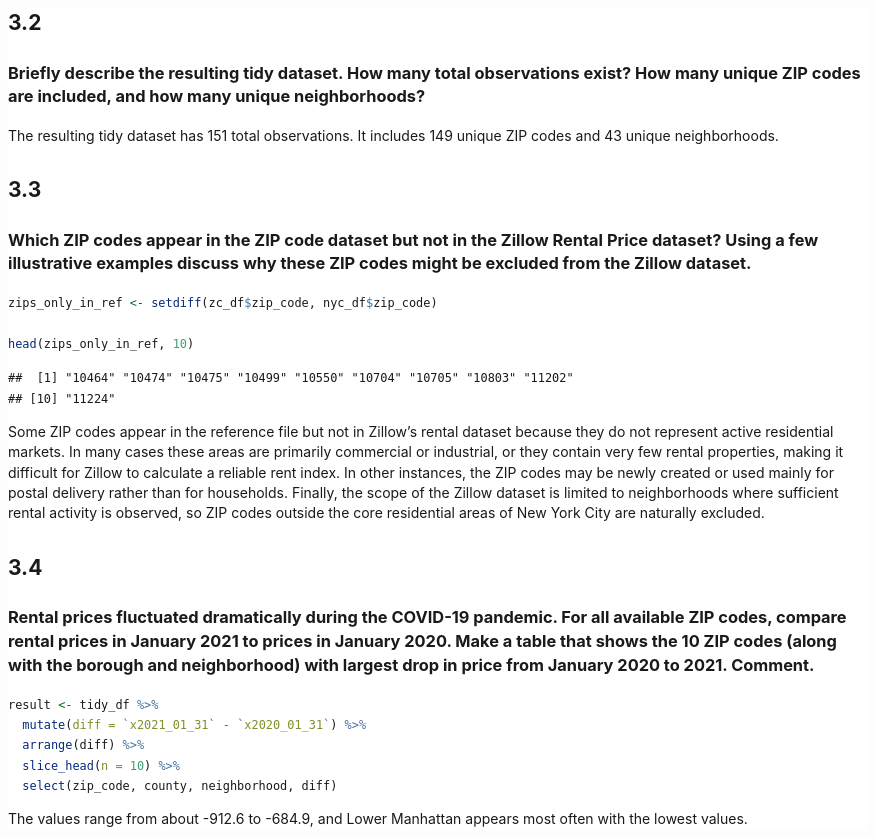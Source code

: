 ## 3.2

### Briefly describe the resulting tidy dataset. How many total observations exist? How many unique ZIP codes are included, and how many unique neighborhoods?

The resulting tidy dataset has 151 total observations. It includes 149
unique ZIP codes and 43 unique neighborhoods.

## 3.3

### Which ZIP codes appear in the ZIP code dataset but not in the Zillow Rental Price dataset? Using a few illustrative examples discuss why these ZIP codes might be excluded from the Zillow dataset.

``` r
zips_only_in_ref <- setdiff(zc_df$zip_code, nyc_df$zip_code)

head(zips_only_in_ref, 10)
```

    ##  [1] "10464" "10474" "10475" "10499" "10550" "10704" "10705" "10803" "11202"
    ## [10] "11224"

Some ZIP codes appear in the reference file but not in Zillow’s rental
dataset because they do not represent active residential markets. In
many cases these areas are primarily commercial or industrial, or they
contain very few rental properties, making it difficult for Zillow to
calculate a reliable rent index. In other instances, the ZIP codes may
be newly created or used mainly for postal delivery rather than for
households. Finally, the scope of the Zillow dataset is limited to
neighborhoods where sufficient rental activity is observed, so ZIP codes
outside the core residential areas of New York City are naturally
excluded.

## 3.4

### Rental prices fluctuated dramatically during the COVID-19 pandemic. For all available ZIP codes, compare rental prices in January 2021 to prices in January 2020. Make a table that shows the 10 ZIP codes (along with the borough and neighborhood) with largest drop in price from January 2020 to 2021. Comment.

``` r
result <- tidy_df %>%
  mutate(diff = `x2021_01_31` - `x2020_01_31`) %>%
  arrange(diff) %>%
  slice_head(n = 10) %>%
  select(zip_code, county, neighborhood, diff)
```

The values range from about -912.6 to -684.9, and Lower Manhattan
appears most often with the lowest values.
